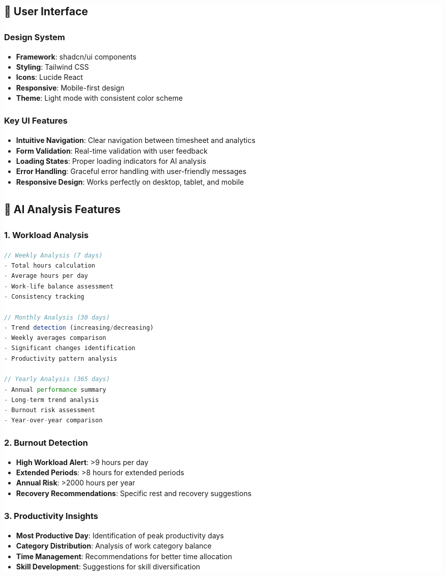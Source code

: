 ## 🎨 User Interface

### Design System
- **Framework**: shadcn/ui components
- **Styling**: Tailwind CSS
- **Icons**: Lucide React
- **Responsive**: Mobile-first design
- **Theme**: Light mode with consistent color scheme

### Key UI Features
- **Intuitive Navigation**: Clear navigation between timesheet and analytics
- **Form Validation**: Real-time validation with user feedback
- **Loading States**: Proper loading indicators for AI analysis
- **Error Handling**: Graceful error handling with user-friendly messages
- **Responsive Design**: Works perfectly on desktop, tablet, and mobile

## 🧠 AI Analysis Features

### 1. Workload Analysis
```typescript
// Weekly Analysis (7 days)
- Total hours calculation
- Average hours per day
- Work-life balance assessment
- Consistency tracking

// Monthly Analysis (30 days)
- Trend detection (increasing/decreasing)
- Weekly averages comparison
- Significant changes identification
- Productivity pattern analysis

// Yearly Analysis (365 days)
- Annual performance summary
- Long-term trend analysis
- Burnout risk assessment
- Year-over-year comparison
```

### 2. Burnout Detection
- **High Workload Alert**: >9 hours per day
- **Extended Periods**: >8 hours for extended periods
- **Annual Risk**: >2000 hours per year
- **Recovery Recommendations**: Specific rest and recovery suggestions

### 3. Productivity Insights
- **Most Productive Day**: Identification of peak productivity days
- **Category Distribution**: Analysis of work category balance
- **Time Management**: Recommendations for better time allocation
- **Skill Development**: Suggestions for skill diversification

